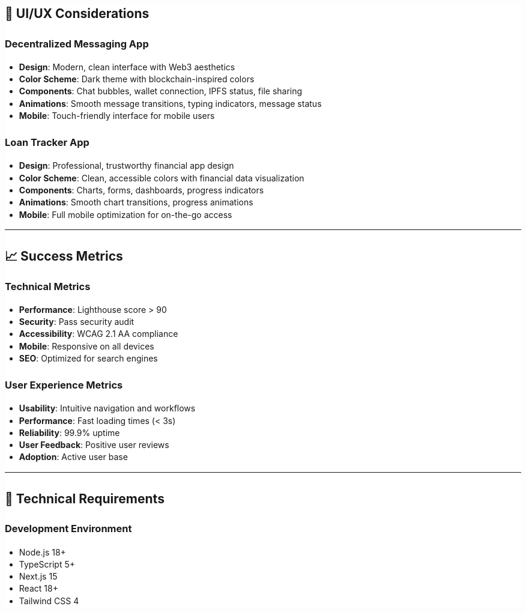 
## 🎨 UI/UX Considerations

### **Decentralized Messaging App**

-   **Design**: Modern, clean interface with Web3 aesthetics
-   **Color Scheme**: Dark theme with blockchain-inspired colors
-   **Components**: Chat bubbles, wallet connection, IPFS status, file sharing
-   **Animations**: Smooth message transitions, typing indicators, message status
-   **Mobile**: Touch-friendly interface for mobile users

### **Loan Tracker App**

-   **Design**: Professional, trustworthy financial app design
-   **Color Scheme**: Clean, accessible colors with financial data visualization
-   **Components**: Charts, forms, dashboards, progress indicators
-   **Animations**: Smooth chart transitions, progress animations
-   **Mobile**: Full mobile optimization for on-the-go access

---

## 📈 Success Metrics

### **Technical Metrics**

-   **Performance**: Lighthouse score > 90
-   **Security**: Pass security audit
-   **Accessibility**: WCAG 2.1 AA compliance
-   **Mobile**: Responsive on all devices
-   **SEO**: Optimized for search engines

### **User Experience Metrics**

-   **Usability**: Intuitive navigation and workflows
-   **Performance**: Fast loading times (< 3s)
-   **Reliability**: 99.9% uptime
-   **User Feedback**: Positive user reviews
-   **Adoption**: Active user base

---

## 🔧 Technical Requirements

### **Development Environment**

-   Node.js 18+
-   TypeScript 5+
-   Next.js 15
-   React 18+
-   Tailwind CSS 4
